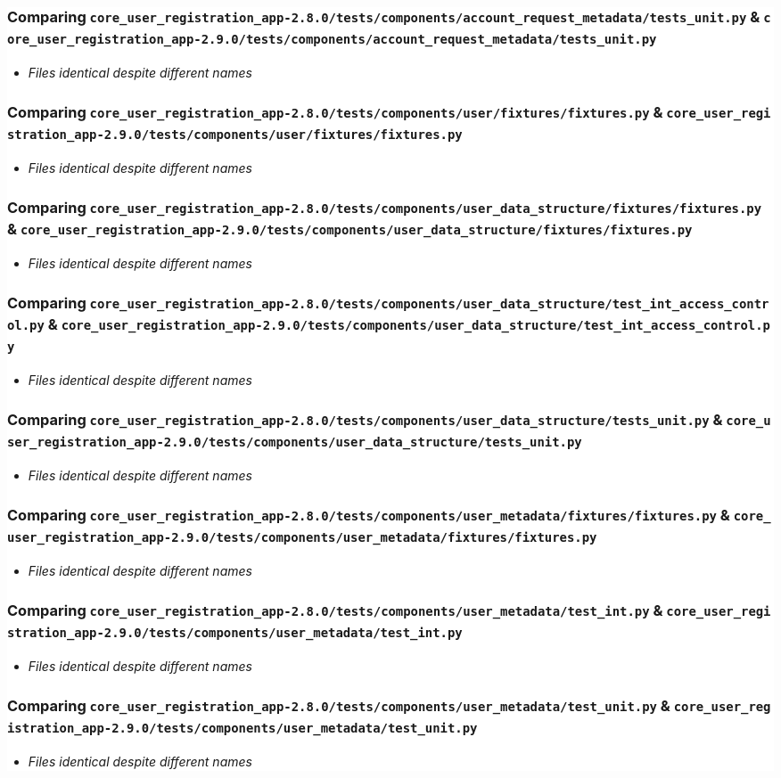### Comparing `core_user_registration_app-2.8.0/tests/components/account_request_metadata/tests_unit.py` & `core_user_registration_app-2.9.0/tests/components/account_request_metadata/tests_unit.py`

 * *Files identical despite different names*

### Comparing `core_user_registration_app-2.8.0/tests/components/user/fixtures/fixtures.py` & `core_user_registration_app-2.9.0/tests/components/user/fixtures/fixtures.py`

 * *Files identical despite different names*

### Comparing `core_user_registration_app-2.8.0/tests/components/user_data_structure/fixtures/fixtures.py` & `core_user_registration_app-2.9.0/tests/components/user_data_structure/fixtures/fixtures.py`

 * *Files identical despite different names*

### Comparing `core_user_registration_app-2.8.0/tests/components/user_data_structure/test_int_access_control.py` & `core_user_registration_app-2.9.0/tests/components/user_data_structure/test_int_access_control.py`

 * *Files identical despite different names*

### Comparing `core_user_registration_app-2.8.0/tests/components/user_data_structure/tests_unit.py` & `core_user_registration_app-2.9.0/tests/components/user_data_structure/tests_unit.py`

 * *Files identical despite different names*

### Comparing `core_user_registration_app-2.8.0/tests/components/user_metadata/fixtures/fixtures.py` & `core_user_registration_app-2.9.0/tests/components/user_metadata/fixtures/fixtures.py`

 * *Files identical despite different names*

### Comparing `core_user_registration_app-2.8.0/tests/components/user_metadata/test_int.py` & `core_user_registration_app-2.9.0/tests/components/user_metadata/test_int.py`

 * *Files identical despite different names*

### Comparing `core_user_registration_app-2.8.0/tests/components/user_metadata/test_unit.py` & `core_user_registration_app-2.9.0/tests/components/user_metadata/test_unit.py`

 * *Files identical despite different names*
